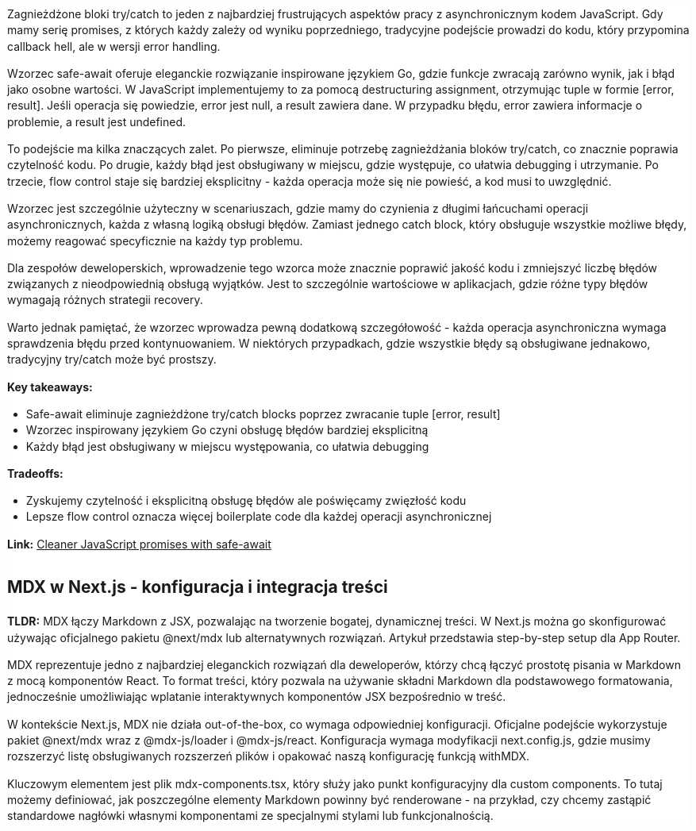 Zagnieżdżone bloki try/catch to jeden z najbardziej frustrujących aspektów pracy z asynchronicznym kodem JavaScript. Gdy mamy serię promises, z których każdy zależy od wyniku poprzedniego, tradycyjne podejście prowadzi do kodu, który przypomina callback hell, ale w wersji error handling.

Wzorzec safe-await oferuje eleganckie rozwiązanie inspirowane językiem Go, gdzie funkcje zwracają zarówno wynik, jak i błąd jako osobne wartości. W JavaScript implementujemy to za pomocą destructuring assignment, otrzymując tuple w formie [error, result]. Jeśli operacja się powiedzie, error jest null, a result zawiera dane. W przypadku błędu, error zawiera informacje o problemie, a result jest undefined.

To podejście ma kilka znaczących zalet. Po pierwsze, eliminuje potrzebę zagnieżdżania bloków try/catch, co znacznie poprawia czytelność kodu. Po drugie, każdy błąd jest obsługiwany w miejscu, gdzie występuje, co ułatwia debugging i utrzymanie. Po trzecie, flow control staje się bardziej eksplicitny - każda operacja może się nie powieść, a kod musi to uwzględnić.

Wzorzec jest szczególnie użyteczny w scenariuszach, gdzie mamy do czynienia z długimi łańcuchami operacji asynchronicznych, każda z własną logiką obsługi błędów. Zamiast jednego catch block, który obsługuje wszystkie możliwe błędy, możemy reagować specyficznie na każdy typ problemu.

Dla zespołów deweloperskich, wprowadzenie tego wzorca może znacznie poprawić jakość kodu i zmniejszyć liczbę błędów związanych z nieodpowiednią obsługą wyjątków. Jest to szczególnie wartościowe w aplikacjach, gdzie różne typy błędów wymagają różnych strategii recovery.

Warto jednak pamiętać, że wzorzec wprowadza pewną dodatkową szczegółowość - każda operacja asynchroniczna wymaga sprawdzenia błędu przed kontynuowaniem. W niektórych przypadkach, gdzie wszystkie błędy są obsługiwane jednakowo, tradycyjny try/catch może być prostszy.

**Key takeaways:**
- Safe-await eliminuje zagnieżdżone try/catch blocks poprzez zwracanie tuple [error, result]
- Wzorzec inspirowany językiem Go czyni obsługę błędów bardziej eksplicitną
- Każdy błąd jest obsługiwany w miejscu występowania, co ułatwia debugging

**Tradeoffs:**
- Zyskujemy czytelność i eksplicitną obsługę błędów ale poświęcamy zwięzłość kodu
- Lepsze flow control oznacza więcej boilerplate code dla każdej operacji asynchronicznej

**Link:** [Cleaner JavaScript promises with safe-await](https://alexjpate.com/posts/cleaner-promises-with-safe-await)

## MDX w Next.js - konfiguracja i integracja treści

**TLDR:** MDX łączy Markdown z JSX, pozwalając na tworzenie bogatej, dynamicznej treści. W Next.js można go skonfigurować używając oficjalnego pakietu @next/mdx lub alternatywnych rozwiązań. Artykuł przedstawia step-by-step setup dla App Router.

MDX reprezentuje jedno z najbardziej eleganckich rozwiązań dla deweloperów, którzy chcą łączyć prostotę pisania w Markdown z mocą komponentów React. To format treści, który pozwala na używanie składni Markdown dla podstawowego formatowania, jednocześnie umożliwiając wplatanie interaktywnych komponentów JSX bezpośrednio w treść.

W kontekście Next.js, MDX nie działa out-of-the-box, co wymaga odpowiedniej konfiguracji. Oficjalne podejście wykorzystuje pakiet @next/mdx wraz z @mdx-js/loader i @mdx-js/react. Konfiguracja wymaga modyfikacji next.config.js, gdzie musimy rozszerzyć listę obsługiwanych rozszerzeń plików i opakować naszą konfigurację funkcją withMDX.

Kluczowym elementem jest plik mdx-components.tsx, który służy jako punkt konfiguracyjny dla custom components. To tutaj możemy definiować, jak poszczególne elementy Markdown powinny być renderowane - na przykład, czy chcemy zastąpić standardowe nagłówki własnymi komponentami ze specjalnymi stylami lub funkcjonalnością.
